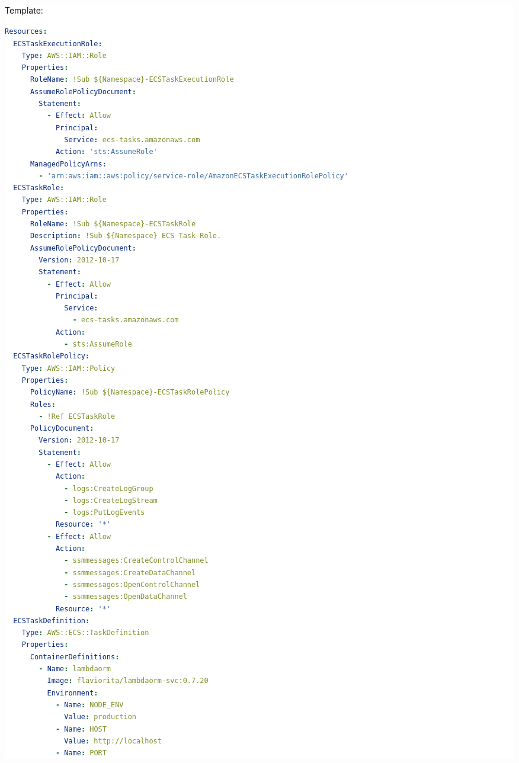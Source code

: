 Template:

```yaml
Resources:
  ECSTaskExecutionRole:
    Type: AWS::IAM::Role
    Properties:
      RoleName: !Sub ${Namespace}-ECSTaskExecutionRole
      AssumeRolePolicyDocument:
        Statement:
          - Effect: Allow
            Principal:
              Service: ecs-tasks.amazonaws.com
            Action: 'sts:AssumeRole'
      ManagedPolicyArns:
        - 'arn:aws:iam::aws:policy/service-role/AmazonECSTaskExecutionRolePolicy'
  ECSTaskRole:
    Type: AWS::IAM::Role
    Properties:
      RoleName: !Sub ${Namespace}-ECSTaskRole
      Description: !Sub ${Namespace} ECS Task Role.
      AssumeRolePolicyDocument:
        Version: 2012-10-17
        Statement:
          - Effect: Allow
            Principal:
              Service:
                - ecs-tasks.amazonaws.com
            Action:
              - sts:AssumeRole
  ECSTaskRolePolicy:
    Type: AWS::IAM::Policy
    Properties:
      PolicyName: !Sub ${Namespace}-ECSTaskRolePolicy
      Roles:
        - !Ref ECSTaskRole
      PolicyDocument:
        Version: 2012-10-17
        Statement:
          - Effect: Allow
            Action:
              - logs:CreateLogGroup
              - logs:CreateLogStream
              - logs:PutLogEvents
            Resource: '*'
          - Effect: Allow
            Action:
              - ssmmessages:CreateControlChannel
              - ssmmessages:CreateDataChannel
              - ssmmessages:OpenControlChannel
              - ssmmessages:OpenDataChannel
            Resource: '*'
  ECSTaskDefinition:
    Type: AWS::ECS::TaskDefinition
    Properties:
      ContainerDefinitions:
        - Name: lambdaorm
          Image: flaviorita/lambdaorm-svc:0.7.20
          Environment:
            - Name: NODE_ENV
              Value: production
            - Name: HOST
              Value: http://localhost
            - Name: PORT
```
